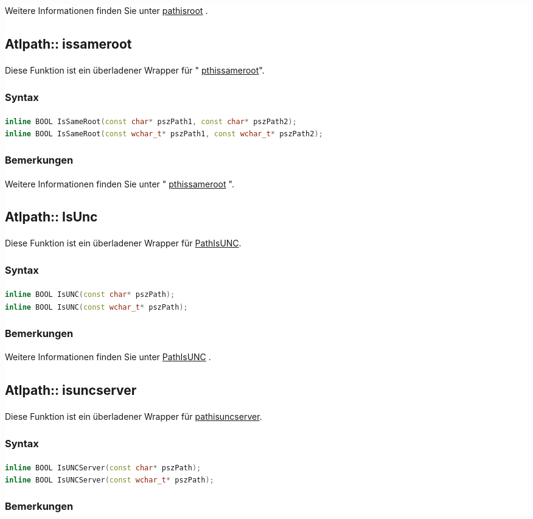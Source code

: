 Weitere Informationen finden Sie unter [pathisroot](/windows/win32/api/shlwapi/nf-shlwapi-pathisrootw) .

## <a name="atlpathissameroot"></a><a name="issameroot"></a>Atlpath:: issameroot

Diese Funktion ist ein überladener Wrapper für " [pthissameroot](/windows/win32/api/shlwapi/nf-shlwapi-pathissamerootw)".

### <a name="syntax"></a>Syntax

```cpp
inline BOOL IsSameRoot(const char* pszPath1, const char* pszPath2);
inline BOOL IsSameRoot(const wchar_t* pszPath1, const wchar_t* pszPath2);
```

### <a name="remarks"></a>Bemerkungen

Weitere Informationen finden Sie unter " [pthissameroot](/windows/win32/api/shlwapi/nf-shlwapi-pathissamerootw) ".

## <a name="atlpathisunc"></a><a name="isunc"></a>Atlpath:: IsUnc

Diese Funktion ist ein überladener Wrapper für [PathIsUNC](/windows/win32/api/shlwapi/nf-shlwapi-pathisuncw).

### <a name="syntax"></a>Syntax

```cpp
inline BOOL IsUNC(const char* pszPath);
inline BOOL IsUNC(const wchar_t* pszPath);
```

### <a name="remarks"></a>Bemerkungen

Weitere Informationen finden Sie unter [PathIsUNC](/windows/win32/api/shlwapi/nf-shlwapi-pathisuncw) .

## <a name="atlpathisuncserver"></a><a name="isuncserver"></a>Atlpath:: isuncserver

Diese Funktion ist ein überladener Wrapper für [pathisuncserver](/windows/win32/api/shlwapi/nf-shlwapi-pathisuncserverw).

### <a name="syntax"></a>Syntax

```cpp
inline BOOL IsUNCServer(const char* pszPath);
inline BOOL IsUNCServer(const wchar_t* pszPath);
```

### <a name="remarks"></a>Bemerkungen
